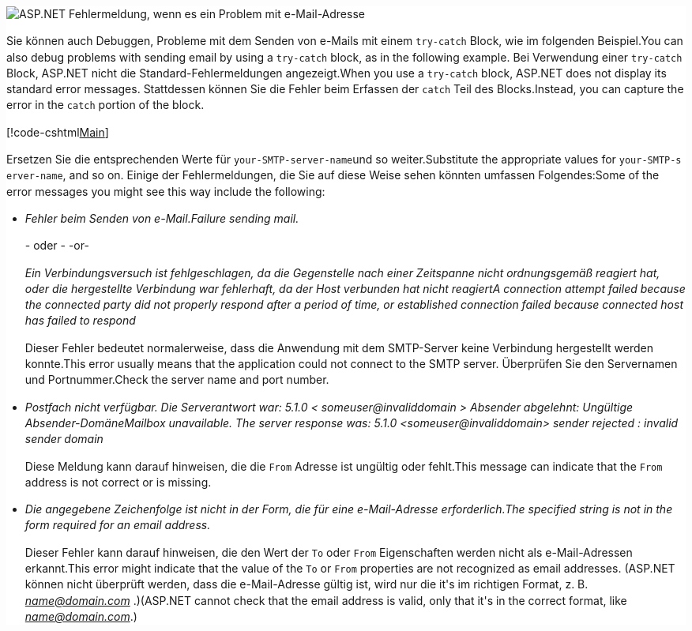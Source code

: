 ![ASP.NET Fehlermeldung, wenn es ein Problem mit e-Mail-Adresse](aspnet-web-pages-razor-troubleshooting-guide/_static/image1.png)

<span data-ttu-id="1d9e2-189">Sie können auch Debuggen, Probleme mit dem Senden von e-Mails mit einem `try-catch` Block, wie im folgenden Beispiel.</span><span class="sxs-lookup"><span data-stu-id="1d9e2-189">You can also debug problems with sending email by using a `try-catch` block, as in the following example.</span></span> <span data-ttu-id="1d9e2-190">Bei Verwendung einer `try-catch` Block, ASP.NET nicht die Standard-Fehlermeldungen angezeigt.</span><span class="sxs-lookup"><span data-stu-id="1d9e2-190">When you use a `try-catch` block, ASP.NET does not display its standard error messages.</span></span> <span data-ttu-id="1d9e2-191">Stattdessen können Sie die Fehler beim Erfassen der `catch` Teil des Blocks.</span><span class="sxs-lookup"><span data-stu-id="1d9e2-191">Instead, you can capture the error in the `catch` portion of the block.</span></span>

[!code-cshtml[Main](aspnet-web-pages-razor-troubleshooting-guide/samples/sample3.cshtml)]

<span data-ttu-id="1d9e2-192">Ersetzen Sie die entsprechenden Werte für `your-SMTP-server-name`und so weiter.</span><span class="sxs-lookup"><span data-stu-id="1d9e2-192">Substitute the appropriate values for `your-SMTP-server-name`, and so on.</span></span> <span data-ttu-id="1d9e2-193">Einige der Fehlermeldungen, die Sie auf diese Weise sehen könnten umfassen Folgendes:</span><span class="sxs-lookup"><span data-stu-id="1d9e2-193">Some of the error messages you might see this way include the following:</span></span>

- <span data-ttu-id="1d9e2-194">*Fehler beim Senden von e-Mail.*</span><span class="sxs-lookup"><span data-stu-id="1d9e2-194">*Failure sending mail.*</span></span>

    <span data-ttu-id="1d9e2-195">- oder - </span><span class="sxs-lookup"><span data-stu-id="1d9e2-195">-or-</span></span>

    <span data-ttu-id="1d9e2-196">*Ein Verbindungsversuch ist fehlgeschlagen, da die Gegenstelle nach einer Zeitspanne nicht ordnungsgemäß reagiert hat, oder die hergestellte Verbindung war fehlerhaft, da der Host verbunden hat nicht reagiert*</span><span class="sxs-lookup"><span data-stu-id="1d9e2-196">*A connection attempt failed because the connected party did not properly respond after a period of time, or established connection failed because connected host has failed to respond*</span></span>

    <span data-ttu-id="1d9e2-197">Dieser Fehler bedeutet normalerweise, dass die Anwendung mit dem SMTP-Server keine Verbindung hergestellt werden konnte.</span><span class="sxs-lookup"><span data-stu-id="1d9e2-197">This error usually means that the application could not connect to the SMTP server.</span></span> <span data-ttu-id="1d9e2-198">Überprüfen Sie den Servernamen und Portnummer.</span><span class="sxs-lookup"><span data-stu-id="1d9e2-198">Check the server name and port number.</span></span>
- <span data-ttu-id="1d9e2-199">*Postfach nicht verfügbar. Die Serverantwort war: 5.1.0 &lt; someuser@invaliddomain &gt; Absender abgelehnt: Ungültige Absender-Domäne*</span><span class="sxs-lookup"><span data-stu-id="1d9e2-199">*Mailbox unavailable. The server response was: 5.1.0 &lt;someuser@invaliddomain&gt; sender rejected : invalid sender domain*</span></span>

    <span data-ttu-id="1d9e2-200">Diese Meldung kann darauf hinweisen, die die `From` Adresse ist ungültig oder fehlt.</span><span class="sxs-lookup"><span data-stu-id="1d9e2-200">This message can indicate that the `From` address is not correct or is missing.</span></span>
- <span data-ttu-id="1d9e2-201">*Die angegebene Zeichenfolge ist nicht in der Form, die für eine e-Mail-Adresse erforderlich.*</span><span class="sxs-lookup"><span data-stu-id="1d9e2-201">*The specified string is not in the form required for an email address.*</span></span>

    <span data-ttu-id="1d9e2-202">Dieser Fehler kann darauf hinweisen, die den Wert der `To` oder `From` Eigenschaften werden nicht als e-Mail-Adressen erkannt.</span><span class="sxs-lookup"><span data-stu-id="1d9e2-202">This error might indicate that the value of the `To` or `From` properties are not recognized as email addresses.</span></span> <span data-ttu-id="1d9e2-203">(ASP.NET können nicht überprüft werden, dass die e-Mail-Adresse gültig ist, wird nur die it's im richtigen Format, z. B.  *name@domain.com* .)</span><span class="sxs-lookup"><span data-stu-id="1d9e2-203">(ASP.NET cannot check that the email address is valid, only that it's in the correct format, like *name@domain.com*.)</span></span>
